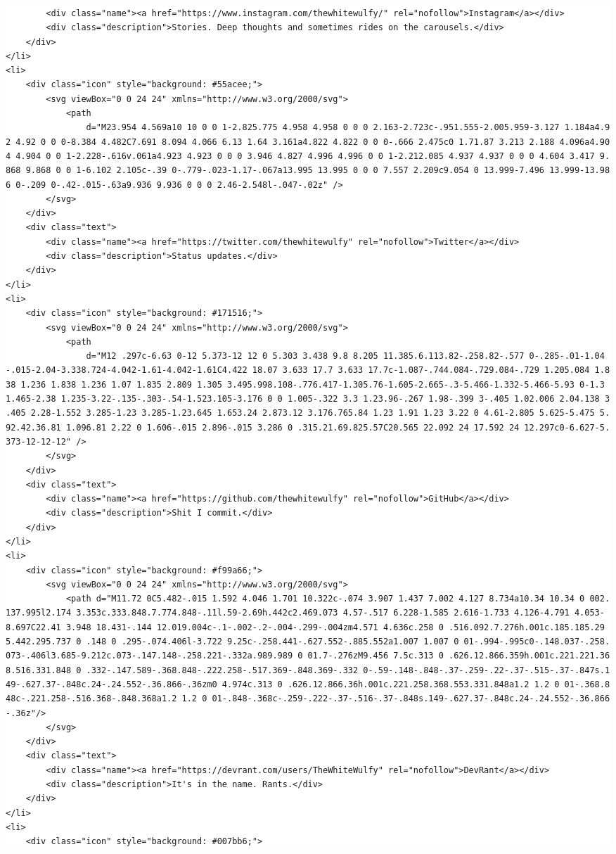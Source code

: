             <div class="name"><a href="https://www.instagram.com/thewhitewulfy/" rel="nofollow">Instagram</a></div>
            <div class="description">Stories. Deep thoughts and sometimes rides on the carousels.</div>
        </div>
    </li>
    <li>
        <div class="icon" style="background: #55acee;">
            <svg viewBox="0 0 24 24" xmlns="http://www.w3.org/2000/svg">
                <path
                    d="M23.954 4.569a10 10 0 0 1-2.825.775 4.958 4.958 0 0 0 2.163-2.723c-.951.555-2.005.959-3.127 1.184a4.92 4.92 0 0 0-8.384 4.482C7.691 8.094 4.066 6.13 1.64 3.161a4.822 4.822 0 0 0-.666 2.475c0 1.71.87 3.213 2.188 4.096a4.904 4.904 0 0 1-2.228-.616v.061a4.923 4.923 0 0 0 3.946 4.827 4.996 4.996 0 0 1-2.212.085 4.937 4.937 0 0 0 4.604 3.417 9.868 9.868 0 0 1-6.102 2.105c-.39 0-.779-.023-1.17-.067a13.995 13.995 0 0 0 7.557 2.209c9.054 0 13.999-7.496 13.999-13.986 0-.209 0-.42-.015-.63a9.936 9.936 0 0 0 2.46-2.548l-.047-.02z" />
            </svg>
        </div>
        <div class="text">
            <div class="name"><a href="https://twitter.com/thewhitewulfy" rel="nofollow">Twitter</a></div>
            <div class="description">Status updates.</div>
        </div>
    </li>
    <li>
        <div class="icon" style="background: #171516;">
            <svg viewBox="0 0 24 24" xmlns="http://www.w3.org/2000/svg">
                <path
                    d="M12 .297c-6.63 0-12 5.373-12 12 0 5.303 3.438 9.8 8.205 11.385.6.113.82-.258.82-.577 0-.285-.01-1.04-.015-2.04-3.338.724-4.042-1.61-4.042-1.61C4.422 18.07 3.633 17.7 3.633 17.7c-1.087-.744.084-.729.084-.729 1.205.084 1.838 1.236 1.838 1.236 1.07 1.835 2.809 1.305 3.495.998.108-.776.417-1.305.76-1.605-2.665-.3-5.466-1.332-5.466-5.93 0-1.31.465-2.38 1.235-3.22-.135-.303-.54-1.523.105-3.176 0 0 1.005-.322 3.3 1.23.96-.267 1.98-.399 3-.405 1.02.006 2.04.138 3 .405 2.28-1.552 3.285-1.23 3.285-1.23.645 1.653.24 2.873.12 3.176.765.84 1.23 1.91 1.23 3.22 0 4.61-2.805 5.625-5.475 5.92.42.36.81 1.096.81 2.22 0 1.606-.015 2.896-.015 3.286 0 .315.21.69.825.57C20.565 22.092 24 17.592 24 12.297c0-6.627-5.373-12-12-12" />
            </svg>
        </div>
        <div class="text">
            <div class="name"><a href="https://github.com/thewhitewulfy" rel="nofollow">GitHub</a></div>
            <div class="description">Shit I commit.</div>
        </div>
    </li>
    <li>
        <div class="icon" style="background: #f99a66;">
            <svg viewBox="0 0 24 24" xmlns="http://www.w3.org/2000/svg">
                <path d="M11.72 0C5.482-.015 1.592 4.046 1.701 10.322c-.074 3.907 1.437 7.002 4.127 8.734a10.34 10.34 0 002.137.995l2.174 3.353c.333.848.7.774.848-.11l.59-2.69h.442c2.469.073 4.57-.517 6.228-1.585 2.616-1.733 4.126-4.791 4.053-8.697C22.41 3.948 18.431-.144 12.019.004c-.1-.002-.2-.004-.299-.004zm4.571 4.636c.258 0 .516.092.7.276h.001c.185.185.295.442.295.737 0 .148 0 .295-.074.406l-3.722 9.25c-.258.441-.627.552-.885.552a1.007 1.007 0 01-.994-.995c0-.148.037-.258.073-.406l3.685-9.212c.073-.147.148-.258.221-.332a.989.989 0 01.7-.276zM9.456 7.5c.313 0 .626.12.866.359h.001c.221.221.368.516.331.848 0 .332-.147.589-.368.848-.222.258-.517.369-.848.369-.332 0-.59-.148-.848-.37-.259-.22-.37-.515-.37-.847s.149-.627.37-.848c.24-.24.552-.36.866-.36zm0 4.974c.313 0 .626.12.866.36h.001c.221.258.368.553.331.848a1.2 1.2 0 01-.368.848c-.221.258-.516.368-.848.368a1.2 1.2 0 01-.848-.368c-.259-.222-.37-.516-.37-.848s.149-.627.37-.848c.24-.24.552-.36.866-.36z"/>
            </svg>
        </div>
        <div class="text">
            <div class="name"><a href="https://devrant.com/users/TheWhiteWulfy" rel="nofollow">DevRant</a></div>
            <div class="description">It's in the name. Rants.</div>
        </div>
    </li>
    <li>
        <div class="icon" style="background: #007bb6;">